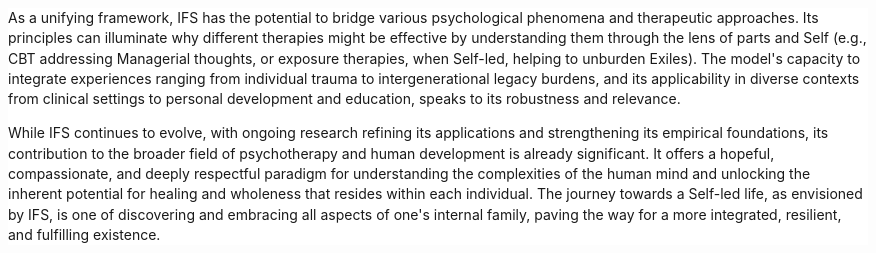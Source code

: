 As a unifying framework, IFS has the potential to bridge various psychological phenomena and therapeutic approaches. Its principles can illuminate why different therapies might be effective by understanding them through the lens of parts and Self (e.g., CBT addressing Managerial thoughts, or exposure therapies, when Self-led, helping to unburden Exiles). The model's capacity to integrate experiences ranging from individual trauma to intergenerational legacy burdens, and its applicability in diverse contexts from clinical settings to personal development and education, speaks to its robustness and relevance.

While IFS continues to evolve, with ongoing research refining its applications and strengthening its empirical foundations, its contribution to the broader field of psychotherapy and human development is already significant. It offers a hopeful, compassionate, and deeply respectful paradigm for understanding the complexities of the human mind and unlocking the inherent potential for healing and wholeness that resides within each individual. The journey towards a Self-led life, as envisioned by IFS, is one of discovering and embracing all aspects of one's internal family, paving the way for a more integrated, resilient, and fulfilling existence.
